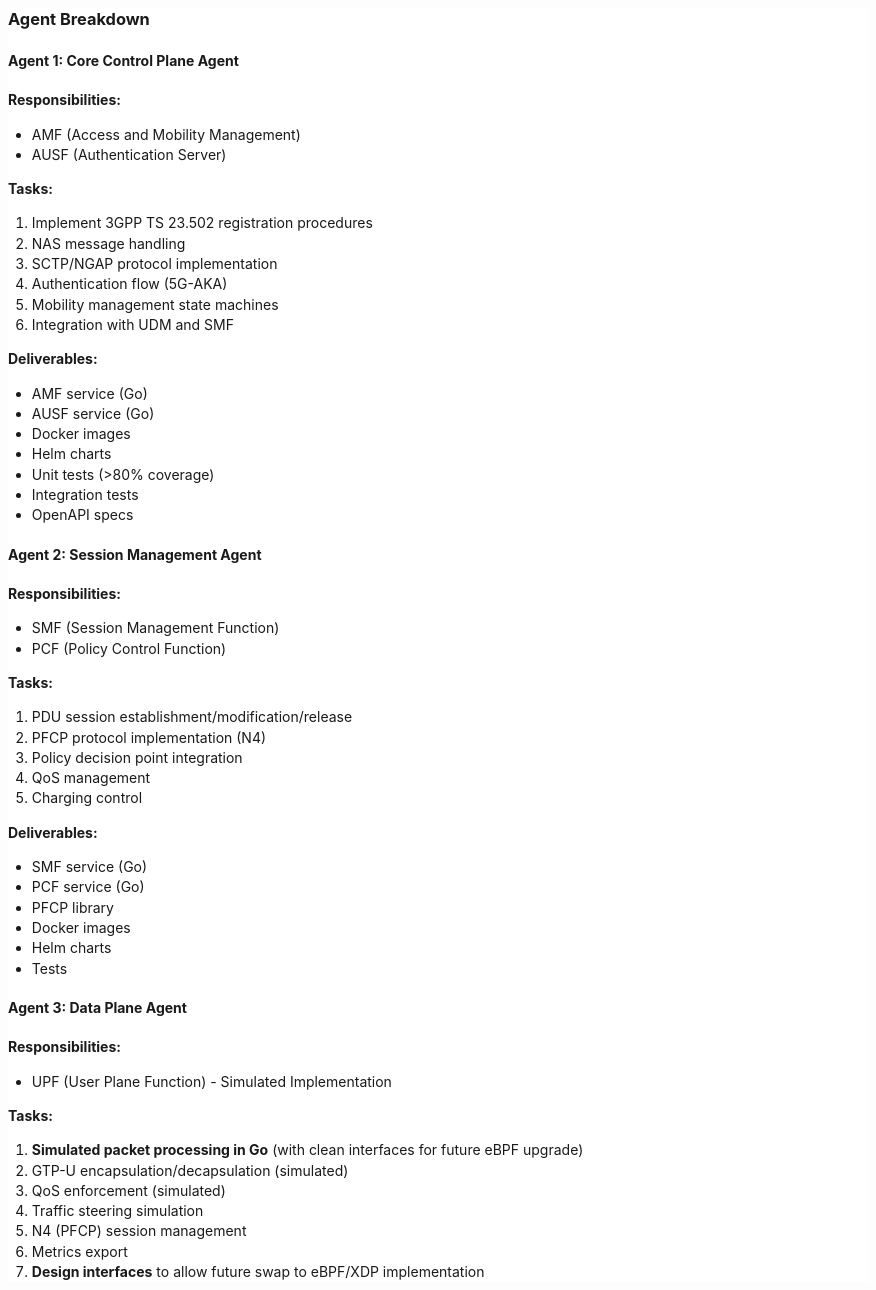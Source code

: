 ### Agent Breakdown

#### Agent 1: Core Control Plane Agent
**Responsibilities:**
- AMF (Access and Mobility Management)
- AUSF (Authentication Server)

**Tasks:**
1. Implement 3GPP TS 23.502 registration procedures
2. NAS message handling
3. SCTP/NGAP protocol implementation
4. Authentication flow (5G-AKA)
5. Mobility management state machines
6. Integration with UDM and SMF

**Deliverables:**
- AMF service (Go)
- AUSF service (Go)
- Docker images
- Helm charts
- Unit tests (>80% coverage)
- Integration tests
- OpenAPI specs

#### Agent 2: Session Management Agent
**Responsibilities:**
- SMF (Session Management Function)
- PCF (Policy Control Function)

**Tasks:**
1. PDU session establishment/modification/release
2. PFCP protocol implementation (N4)
3. Policy decision point integration
4. QoS management
5. Charging control

**Deliverables:**
- SMF service (Go)
- PCF service (Go)
- PFCP library
- Docker images
- Helm charts
- Tests

#### Agent 3: Data Plane Agent
**Responsibilities:**
- UPF (User Plane Function) - Simulated Implementation

**Tasks:**
1. **Simulated packet processing in Go** (with clean interfaces for future eBPF upgrade)
2. GTP-U encapsulation/decapsulation (simulated)
3. QoS enforcement (simulated)
4. Traffic steering simulation
5. N4 (PFCP) session management
6. Metrics export
7. **Design interfaces** to allow future swap to eBPF/XDP implementation
